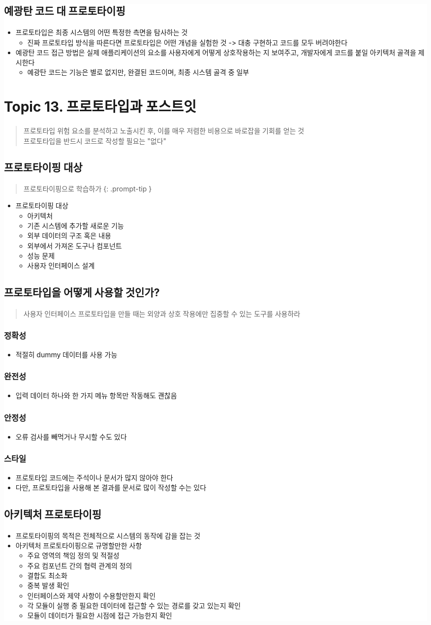 ## 예광탄 코드 대 프로토타이핑
- 프로토타입은 최종 시스템의 어떤 특정한 측면을 탐사하는 것
    - 진짜 프로토타입 방식을 따른다면 프로토타입은 어떤 개념을 실험한 것 -> 대충 구현하고 코드를 모두 버려야한다
- 예광탄 코드 접근 방법은 실제 애플리케이션의 요소를 사용자에게 어떻게 상호작용하는 지 보여주고, 개발자에게 코드를 붙일 아키텍처 골격을 제시한다
    - 예광탄 코드는 기능은 별로 없지만, 완결된 코드이며, 최종 시스템 골격 중 일부


# Topic 13. 프로토타입과 포스트잇
> 프로토타입
> 위험 요소를 분석하고 노출시킨 후, 이를 매우 저렴한 비용으로 바로잡을 기회를 얻는 것  
> 프로토타입을 반드시 코드로 작성할 필요는 "없다"

## 프로토타이핑 대상
> 프로토타이핑으로 학습하가
{: .prompt-tip }
- 프로토타이핑 대상
    - 아키텍처
    - 기존 시스템에 추가할 새로운 기능
    - 외부 데이터의 구조 혹은 내용
    - 외부에서 가져온 도구나 컴포넌트
    - 성능 문제
    - 사용자 인터페이스 설계

## 프로토타입을 어떻게 사용할 것인가?
> 사용자 인터페이스 프로토타입을 만들 때는 외양과 상호 작용에만 집중할 수 있는 도구를 사용하라
### 정확성
 - 적절히 dummy 데이터를 사용 가능
### 완전성
 - 입력 데이터 하나와 한 가지 메뉴 항목만 작동해도 괜찮음
### 안정성
 - 오류 검사를 빼먹거나 무시할 수도 있다
### 스타일
 - 프로토타입 코드에는 주석이나 문서가 많지 않아야 한다
 - 다만, 프로토타입을 사용해 본 결과를 문서로 많이 작성할 수는 있다

## 아키텍처 프로토타이핑
- 프로토타이핑의 목적은 전체적으로 시스템의 동작에 감을 잡는 것
- 아키텍처 프로토타이핑으로 규명할만한 사항
    - 주요 영역의 책임 정의 및 적절성
    - 주요 컴포넌트 간의 협력 관계의 정의
    - 결합도 최소화
    - 중복 발생 확인
    - 인터페이스와 제약 사항이 수용할만한지 확인
    - 각 모듈이 실행 중 필요한 데이터에 접근할 수 있는 경로를 갖고 있는지 확인
    - 모듈이 데이터가 필요한 시점에 접근 가능한지 확인
